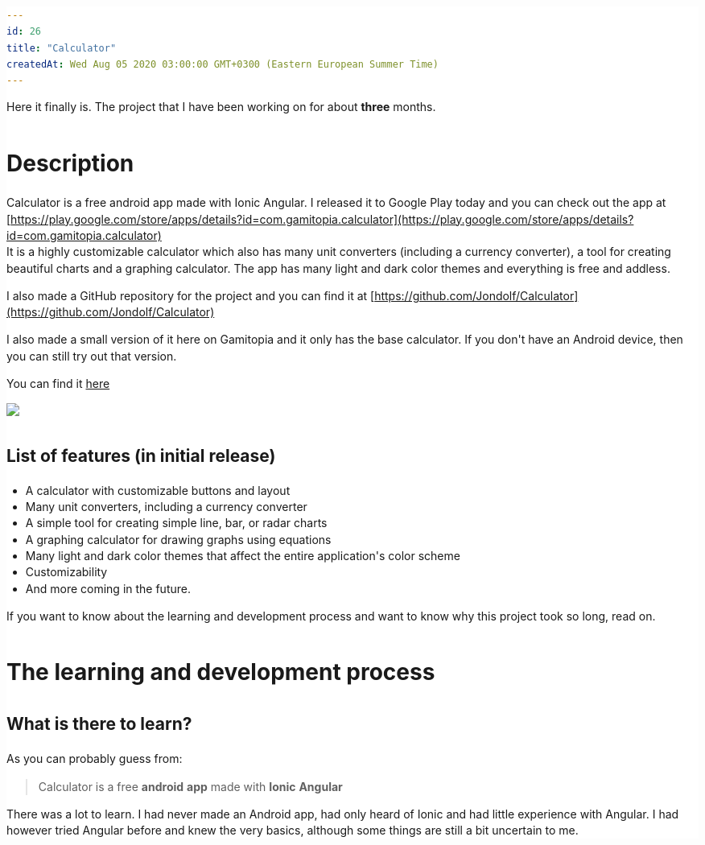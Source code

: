 ```yaml
---
id: 26
title: "Calculator"
createdAt: Wed Aug 05 2020 03:00:00 GMT+0300 (Eastern European Summer Time)
---
```


Here it finally is. The project that I have been working on for about **three** months.

# Description

Calculator is a free android app made with Ionic Angular. I released it to Google Play today and you can check out the app at [https://play.google.com/store/apps/details?id=com.gamitopia.calculator](https://play.google.com/store/apps/details?id=com.gamitopia.calculator)  
It is a highly customizable calculator which also has many unit converters (including a currency converter), a tool for creating beautiful charts and a graphing calculator. The app has many light and dark color themes and everything is free and addless.

I also made a GitHub repository for the project and you can find it at [https://github.com/Jondolf/Calculator](https://github.com/Jondolf/Calculator)

I also made a small version of it here on Gamitopia and it only has the base calculator. If you don't have an Android device, then you can still try out that version.

You can find it [here](/calculator/)

[![](/img/calculator_thumbnail.dd6bb420.jpg)](/calculator/)

## List of features (in initial release)

-   A calculator with customizable buttons and layout
-   Many unit converters, including a currency converter
-   A simple tool for creating simple line, bar, or radar charts
-   A graphing calculator for drawing graphs using equations
-   Many light and dark color themes that affect the entire application's color scheme
-   Customizability
-   And more coming in the future.

If you want to know about the learning and development process and want to know why this project took so long, read on.

# The learning and development process

## What is there to learn?

As you can probably guess from:

> Calculator is a free **android** **app** made with **Ionic** **Angular**

There was a lot to learn. I had never made an Android app, had only heard of Ionic and had little experience with Angular. I had however tried Angular before and knew the very basics, although some things are still a bit uncertain to me.
